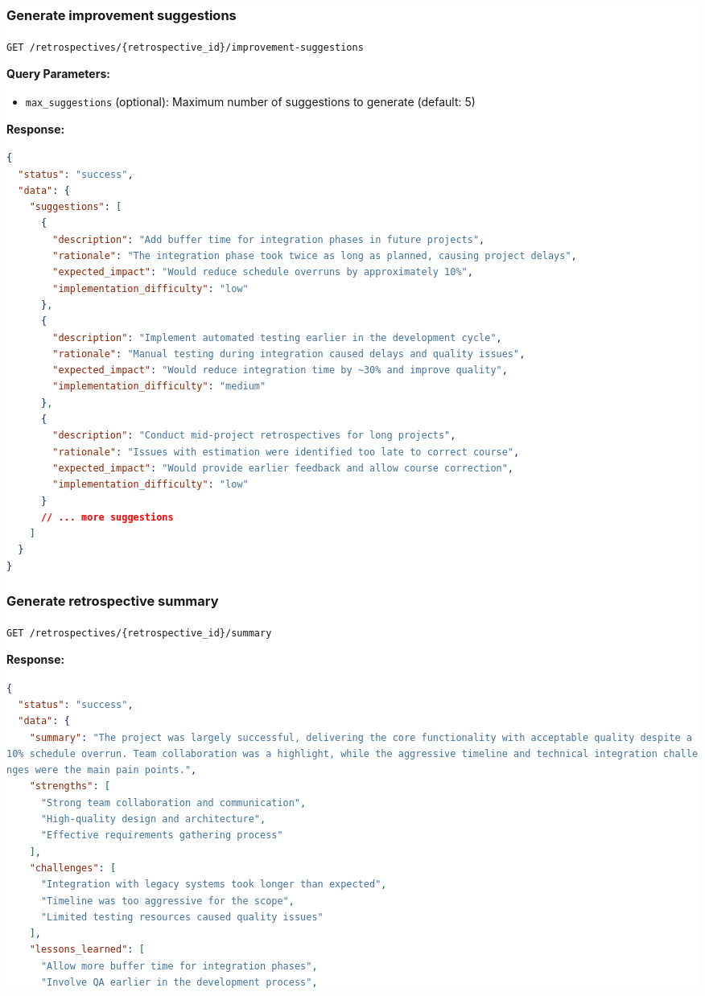 ### Generate improvement suggestions

```
GET /retrospectives/{retrospective_id}/improvement-suggestions
```

**Query Parameters:**
- `max_suggestions` (optional): Maximum number of suggestions to generate (default: 5)

**Response:**
```json
{
  "status": "success",
  "data": {
    "suggestions": [
      {
        "description": "Add buffer time for integration phases in future projects",
        "rationale": "The integration phase took twice as long as planned, causing project delays",
        "expected_impact": "Would reduce schedule overruns by approximately 10%",
        "implementation_difficulty": "low"
      },
      {
        "description": "Implement automated testing earlier in the development cycle",
        "rationale": "Manual testing during integration caused delays and quality issues",
        "expected_impact": "Would reduce integration time by ~30% and improve quality",
        "implementation_difficulty": "medium"
      },
      {
        "description": "Conduct mid-project retrospectives for long projects",
        "rationale": "Issues with estimation were identified too late to correct course",
        "expected_impact": "Would provide earlier feedback and allow course correction",
        "implementation_difficulty": "low"
      }
      // ... more suggestions
    ]
  }
}
```

### Generate retrospective summary

```
GET /retrospectives/{retrospective_id}/summary
```

**Response:**
```json
{
  "status": "success",
  "data": {
    "summary": "The project was largely successful, delivering the core functionality with acceptable quality despite a 10% schedule overrun. Team collaboration was a highlight, while the aggressive timeline and technical integration challenges were the main pain points.",
    "strengths": [
      "Strong team collaboration and communication",
      "High-quality design and architecture",
      "Effective requirements gathering process"
    ],
    "challenges": [
      "Integration with legacy systems took longer than expected",
      "Timeline was too aggressive for the scope",
      "Limited testing resources caused quality issues"
    ],
    "lessons_learned": [
      "Allow more buffer time for integration phases",
      "Involve QA earlier in the development process",
```